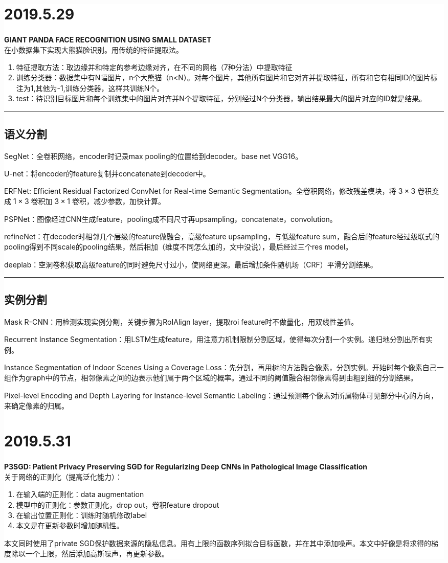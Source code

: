 # 2019.5.29
**GIANT PANDA FACE RECOGNITION USING SMALL DATASET**  
在小数据集下实现大熊猫脸识别。用传统的特征提取法。  
1. 特征提取方法：取边缘并和特定的参考边缘对齐，在不同的网格（7种分法）中提取特征
2. 训练分类器：数据集中有N幅图片，n个大熊猫（n<N）。对每个图片，其他所有图片和它对齐并提取特征，所有和它有相同ID的图片标注为1,其他为-1,训练分类器，这样共训练N个。
3. test：待识别目标图片和每个训练集中的图片对齐并N个提取特征，分别经过N个分类器，输出结果最大的图片对应的ID就是结果。


---
## 语义分割
SegNet：全卷积网络，encoder时记录max pooling的位置给到decoder。base net VGG16。

U-net：将encoder的feature复制并concatenate到decoder中。

ERFNet: Efficient Residual Factorized ConvNet for Real-time Semantic Segmentation。全卷积网络，修改残差模块，将 $3\times 3$ 卷积变成 $1\times3$ 卷积加 $3\times 1$ 卷积，减少参数，加快计算。

PSPNet：图像经过CNN生成feature，pooling成不同尺寸再upsampling，concatenate，convolution。

refineNet：在decoder时相邻几个层级的feature做融合，高级feature upsampling，与低级feature sum，融合后的feature经过级联式的pooling得到不同scale的pooling结果，然后相加（维度不同怎么加的，文中没说），最后经过三个res model。

deeplab：空洞卷积获取高级feature的同时避免尺寸过小，使网络更深。最后增加条件随机场（CRF）平滑分割结果。

---
## 实例分割
Mask R-CNN：用检测实现实例分割，关键步骤为RoIAlign layer，提取roi feature时不做量化，用双线性差值。

Recurrent Instance Segmentation：用LSTM生成feature，用注意力机制限制分割区域，使得每次分割一个实例。递归地分割出所有实例。

Instance Segmentation of Indoor Scenes Using a Coverage Loss：先分割，再用树的方法融合像素，分割实例。开始时每个像素自己一组作为graph中的节点，相邻像素之间的边表示他们属于两个区域的概率。通过不同的阈值融合相邻像素得到由粗到细的分割结果。

Pixel-level Encoding and Depth Layering for Instance-level Semantic Labeling：通过预测每个像素对所属物体可见部分中心的方向，来确定像素的归属。

# 2019.5.31
**P3SGD: Patient Privacy Preserving SGD for Regularizing Deep CNNs in Pathological Image Classification**  
关于网络的正则化（提高泛化能力）：
1. 在输入端的正则化：data augmentation
2. 模型中的正则化：参数正则化，drop out，卷积feature dropout
3. 在输出位置正则化：训练时随机修改label
4. 本文是在更新参数时增加随机性。

本文同时使用了private SGD保护数据来源的隐私信息。用有上限的函数序列拟合目标函数，并在其中添加噪声。本文中好像是将求得的梯度除以一个上限，然后添加高斯噪声，再更新参数。
